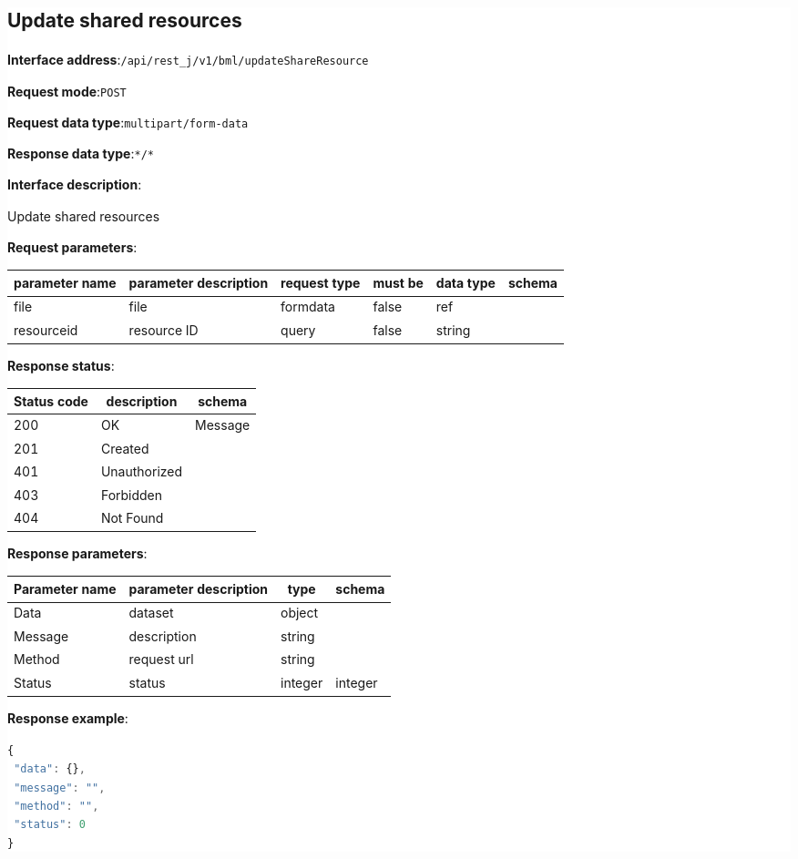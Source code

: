 ## Update shared resources

**Interface address**:`/api/rest_j/v1/bml/updateShareResource`

**Request mode**:`POST`

**Request data type**:`multipart/form-data`

**Response data type**:`*/*`

**Interface description**:<p>Update shared resources</p>

**Request parameters**:

|parameter name | parameter description | request type | must be | data type | schema|
| -------- | -------- | ----- | -------- | -------- | ------ |
|file | file | formdata | false | ref|
|resourceid | resource ID | query | false | string|

**Response status**:

|Status code | description | schema|
| -------- | -------- | ----- |
|200|OK|Message|
|201|Created|
|401|Unauthorized|
|403|Forbidden|
|404|Not Found|

**Response parameters**:

|Parameter name | parameter description | type | schema|
| -------- | -------- | ----- |----- |
|Data | dataset | object|
|Message | description | string|
|Method| request url|string|
|Status | status | integer  | integer |

**Response example**:

```javascript
{
 "data": {},
 "message": "",
 "method": "",
 "status": 0
}
```
